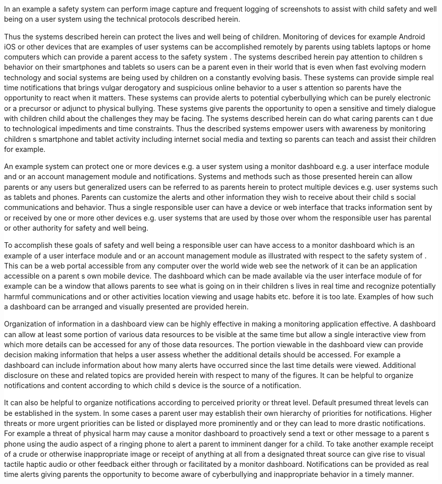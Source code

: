In an example a safety system can perform image capture and frequent logging of screenshots to assist with child safety and well being on a user system using the technical protocols described herein.

Thus the systems described herein can protect the lives and well being of children. Monitoring of devices for example Android iOS or other devices that are examples of user systems can be accomplished remotely by parents using tablets laptops or home computers which can provide a parent access to the safety system . The systems described herein pay attention to children s behavior on their smartphones and tablets so users can be a parent even in their world that is even when fast evolving modern technology and social systems are being used by children on a constantly evolving basis. These systems can provide simple real time notifications that brings vulgar derogatory and suspicious online behavior to a user s attention so parents have the opportunity to react when it matters. These systems can provide alerts to potential cyberbullying which can be purely electronic or a precursor or adjunct to physical bullying. These systems give parents the opportunity to open a sensitive and timely dialogue with children child about the challenges they may be facing. The systems described herein can do what caring parents can t due to technological impediments and time constraints. Thus the described systems empower users with awareness by monitoring children s smartphone and tablet activity including internet social media and texting so parents can teach and assist their children for example.

An example system can protect one or more devices e.g. a user system using a monitor dashboard e.g. a user interface module and or an account management module and notifications. Systems and methods such as those presented herein can allow parents or any users but generalized users can be referred to as parents herein to protect multiple devices e.g. user systems such as tablets and phones. Parents can customize the alerts and other information they wish to receive about their child s social communications and behavior. Thus a single responsible user can have a device or web interface that tracks information sent by or received by one or more other devices e.g. user systems that are used by those over whom the responsible user has parental or other authority for safety and well being.

To accomplish these goals of safety and well being a responsible user can have access to a monitor dashboard which is an example of a user interface module and or an account management module as illustrated with respect to the safety system of . This can be a web portal accessible from any computer over the world wide web see the network of it can be an application accessible on a parent s own mobile device. The dashboard which can be made available via the user interface module of for example can be a window that allows parents to see what is going on in their children s lives in real time and recognize potentially harmful communications and or other activities location viewing and usage habits etc. before it is too late. Examples of how such a dashboard can be arranged and visually presented are provided herein.

Organization of information in a dashboard view can be highly effective in making a monitoring application effective. A dashboard can allow at least some portion of various data resources to be visible at the same time but allow a single interactive view from which more details can be accessed for any of those data resources. The portion viewable in the dashboard view can provide decision making information that helps a user assess whether the additional details should be accessed. For example a dashboard can include information about how many alerts have occurred since the last time details were viewed. Additional disclosure on these and related topics are provided herein with respect to many of the figures. It can be helpful to organize notifications and content according to which child s device is the source of a notification.

It can also be helpful to organize notifications according to perceived priority or threat level. Default presumed threat levels can be established in the system. In some cases a parent user may establish their own hierarchy of priorities for notifications. Higher threats or more urgent priorities can be listed or displayed more prominently and or they can lead to more drastic notifications. For example a threat of physical harm may cause a monitor dashboard to proactively send a text or other message to a parent s phone using the audio aspect of a ringing phone to alert a parent to imminent danger for a child. To take another example receipt of a crude or otherwise inappropriate image or receipt of anything at all from a designated threat source can give rise to visual tactile haptic audio or other feedback either through or facilitated by a monitor dashboard. Notifications can be provided as real time alerts giving parents the opportunity to become aware of cyberbullying and inappropriate behavior in a timely manner.
